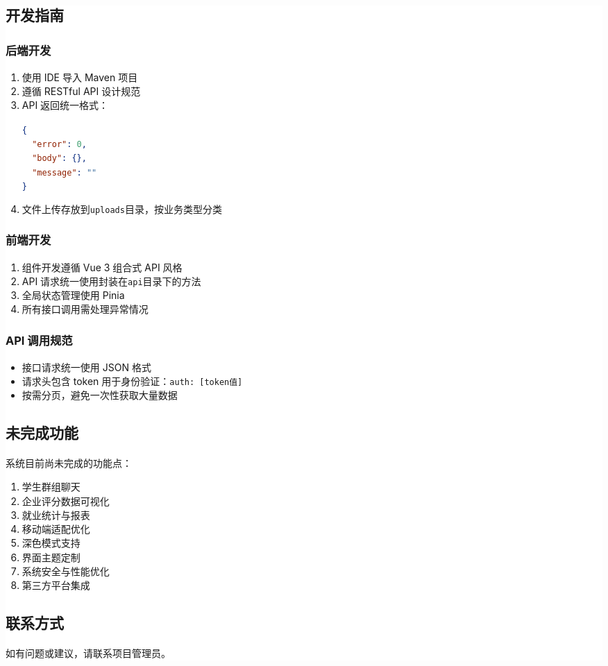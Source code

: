 ## 开发指南

### 后端开发

1. 使用 IDE 导入 Maven 项目
2. 遵循 RESTful API 设计规范
3. API 返回统一格式：
   ```json
   {
     "error": 0,
     "body": {},
     "message": ""
   }
   ```
4. 文件上传存放到`uploads`目录，按业务类型分类

### 前端开发

1. 组件开发遵循 Vue 3 组合式 API 风格
2. API 请求统一使用封装在`api`目录下的方法
3. 全局状态管理使用 Pinia
4. 所有接口调用需处理异常情况

### API 调用规范

- 接口请求统一使用 JSON 格式
- 请求头包含 token 用于身份验证：`auth: [token值]`
- 按需分页，避免一次性获取大量数据

## 未完成功能

系统目前尚未完成的功能点：

1. 学生群组聊天
2. 企业评分数据可视化
3. 就业统计与报表
4. 移动端适配优化
5. 深色模式支持
6. 界面主题定制
7. 系统安全与性能优化
8. 第三方平台集成

## 联系方式

如有问题或建议，请联系项目管理员。
